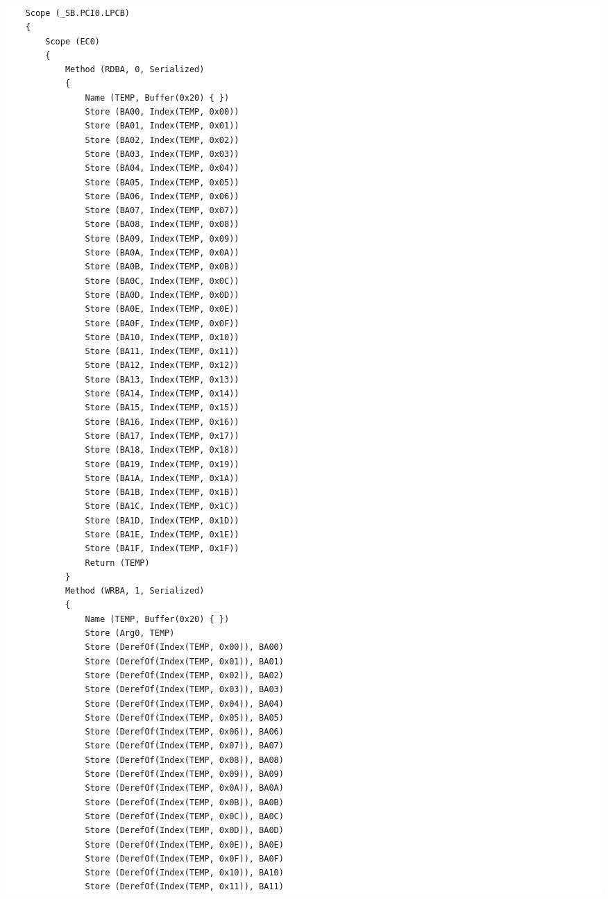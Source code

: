 ```
    Scope (_SB.PCI0.LPCB)
    {
        Scope (EC0)
        {
            Method (RDBA, 0, Serialized)
            {
                Name (TEMP, Buffer(0x20) { })
                Store (BA00, Index(TEMP, 0x00))
                Store (BA01, Index(TEMP, 0x01))
                Store (BA02, Index(TEMP, 0x02))
                Store (BA03, Index(TEMP, 0x03))
                Store (BA04, Index(TEMP, 0x04))
                Store (BA05, Index(TEMP, 0x05))
                Store (BA06, Index(TEMP, 0x06))
                Store (BA07, Index(TEMP, 0x07))
                Store (BA08, Index(TEMP, 0x08))
                Store (BA09, Index(TEMP, 0x09))
                Store (BA0A, Index(TEMP, 0x0A))
                Store (BA0B, Index(TEMP, 0x0B))
                Store (BA0C, Index(TEMP, 0x0C))
                Store (BA0D, Index(TEMP, 0x0D))
                Store (BA0E, Index(TEMP, 0x0E))
                Store (BA0F, Index(TEMP, 0x0F))
                Store (BA10, Index(TEMP, 0x10))
                Store (BA11, Index(TEMP, 0x11))
                Store (BA12, Index(TEMP, 0x12))
                Store (BA13, Index(TEMP, 0x13))
                Store (BA14, Index(TEMP, 0x14))
                Store (BA15, Index(TEMP, 0x15))
                Store (BA16, Index(TEMP, 0x16))
                Store (BA17, Index(TEMP, 0x17))
                Store (BA18, Index(TEMP, 0x18))
                Store (BA19, Index(TEMP, 0x19))
                Store (BA1A, Index(TEMP, 0x1A))
                Store (BA1B, Index(TEMP, 0x1B))
                Store (BA1C, Index(TEMP, 0x1C))
                Store (BA1D, Index(TEMP, 0x1D))
                Store (BA1E, Index(TEMP, 0x1E))
                Store (BA1F, Index(TEMP, 0x1F))
                Return (TEMP)
            }
            Method (WRBA, 1, Serialized)
            {
                Name (TEMP, Buffer(0x20) { })
                Store (Arg0, TEMP)
                Store (DerefOf(Index(TEMP, 0x00)), BA00)
                Store (DerefOf(Index(TEMP, 0x01)), BA01)
                Store (DerefOf(Index(TEMP, 0x02)), BA02)
                Store (DerefOf(Index(TEMP, 0x03)), BA03)
                Store (DerefOf(Index(TEMP, 0x04)), BA04)
                Store (DerefOf(Index(TEMP, 0x05)), BA05)
                Store (DerefOf(Index(TEMP, 0x06)), BA06)
                Store (DerefOf(Index(TEMP, 0x07)), BA07)
                Store (DerefOf(Index(TEMP, 0x08)), BA08)
                Store (DerefOf(Index(TEMP, 0x09)), BA09)
                Store (DerefOf(Index(TEMP, 0x0A)), BA0A)
                Store (DerefOf(Index(TEMP, 0x0B)), BA0B)
                Store (DerefOf(Index(TEMP, 0x0C)), BA0C)
                Store (DerefOf(Index(TEMP, 0x0D)), BA0D)
                Store (DerefOf(Index(TEMP, 0x0E)), BA0E)
                Store (DerefOf(Index(TEMP, 0x0F)), BA0F)
                Store (DerefOf(Index(TEMP, 0x10)), BA10)
                Store (DerefOf(Index(TEMP, 0x11)), BA11)
```